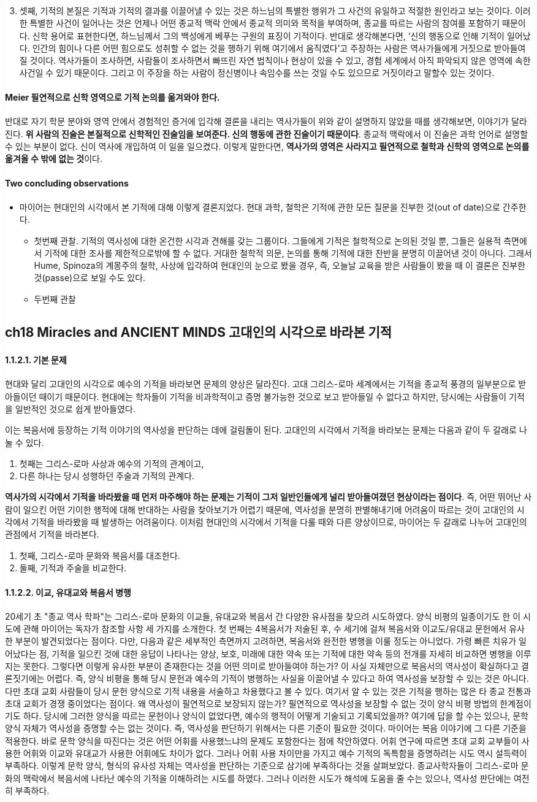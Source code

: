 3. 셋째, 기적의 본질은 기적과 기적의 결과를 이끌어낼 수 있는 것은 하느님의 특별한 행위가 그 사건의 유일하고 적절한 원인라고 보는 것이다. 이러한 특별한 사건이 일어나는 것은 언제나 어떤 종교적 맥락 안에서 종교적 의미와 목적을 부여하며, 종교를 따르는 사람의 참여를 포함하기 때문이다. 신학 용어로 표현한다면, 하느님께서 그의 백성에게 베푸는 구원의 표징이 기적이다.
반대로 생각해본다면, ‘신의 행동으로 인해 기적이 일어났다. 인간의 힘이나 다른 어떤 힘으로도 성취할 수 없는 것을 행하기 위해 여기에서 움직였다’고 주장하는 사람은 역사가들에게 거짓으로 받아들여질 것이다. 역사가들이 조사하면, 사람들이 조사하면서 빠뜨린 자연 법칙이나 현상이 있을 수 있고, 경험 세계에서 아직 파악되지 않은 영역에 속한 사건일 수 있기 때문이다. 그리고 이 주장을 하는 사람이 정신병이나 속임수를 쓰는 것일 수도 있으므로 거짓이라고 말할수 있는 것이다.

#### Meier 필연적으로 신학 영역으로 기적 논의를 옮겨와야 한다.
반대로 자기 학문 분야와 영역 안에서 경험적인 증거에 입각해 결론을 내리는 역사가들이 위와 같이 설명하지 않았을 때를 생각해보면, 이야기가 달라진다. **위 사람의 진술은 본질적으로 신학적인 진술임을 보여준다. 신의 행동에 관한 진술이기 때문이다**. 종교적 맥락에서 이 진술은 과학 언어로 설명할 수 있는 부분이 없다. 신이 역사에 개입하여 이 일을 일으켰다. 이렇게 말한다면, **역사가의 영역은 사라지고 필연적으로 철학과 신학의 영역으로 논의를 옮겨올 수 밖에 없는 것**이다.

#### Two concluding observations
* 마이어는 현대인의 시각에서 본 기적에 대해 이렇게 결론지었다. 현대 과학, 철학은 기적에 관한 모든 질문을 진부한 것(out of date)으로 간주한다.
	* 첫번째 관찰. 기적의 역사성에 대한 온건한 시각과 견해를 갖는 그룹이다. 그들에게 기적은 철학적으로 논의된 것일 뿐, 그들은 실용적 측면에서 기적에 대한 조사를 제한적으로밖에 할 수 없다.	거대한 철학적 의문, 논의를 통해 기적에 대한 찬반을 분명히 이끌어낸 것이 아니다. 그래서 Hume, Spinoza의 계몽주의 철학, 사상에 입각하여 현대인의 눈으로 봤을 경우, 즉, 오늘날 교육을 받은 사람들이 봤을 때 이 결론은 진부한 것(passe)으로 보일 수도 있다.

	* 두번째 관찰





## ch18 Miracles and ANCIENT MINDS 고대인의 시각으로 바라본 기적
#### 1.1.2.1. 기본 문제
현대와 달리 고대인의 시각으로 예수의 기적을 바라보면 문제의 양상은 달라진다. 고대 그리스-로마 세계에서는 기적을 종교적 풍경의 일부분으로 받아들이던 때이기 때문이다. 현대에는 학자들이 기적을 비과학적이고 증명 불가능한 것으로 보고 받아들일 수 없다고 하지만, 당시에는 사람들이 기적을 일반적인 것으로 쉽게 받아들였다. 


이는 복음서에 등장하는 기적 이야기의 역사성을 판단하는 데에 걸림돌이 된다.
고대인의 시각에서 기적을 바라보는 문제는 다음과 같이 두 갈래로 나눌 수 있다. 
1. 첫째는 그리스-로마 사상과 예수의 기적의 관계이고, 
2. 다른 하나는 당시 성행하던 주술과 기적의 관계다.

**역사가의 시각에서 기적을 바라봤을 때 먼저 마주해야 하는 문제는 기적이 그저 일반인들에게 널리 받아들여졌던 현상이라는 점이다**. 즉, 어떤 뛰어난 사람이 일으킨 어떤 기이한 행적에 대해 반대하는 사람을 찾아보기가 어렵기 때문에, 역사성을 분명히 판별해내기에 어려움이 따르는 것이 고대인의 시각에서 기적을 바라봤을 때 발생하는 어려움이다.
이처럼 현대인의 시각에서 기적을 다룰 때와 다른 양상이므로, 마이어는 두 갈래로 나누어 고대인의 관점에서 기적을 바라본다. 
1. 첫째, 그리스-로마 문화와 복음서를 대조한다. 
2. 둘째, 기적과 주술을 비교한다.

#### 1.1.2.2. 이교, 유대교와 복음서 병행
20세기 초 "종교 역사 학파"는 그리스-로마 문화의 이교들, 유대교와 복음서 간 다양한 유사점을 찾으려 시도하였다. 양식 비평의 일종이기도 한 이 시도에 관해 마이어는 독자가 참조할 사항 세 가지를 소개한다.
첫 번째는 4복음서가 저술된 후, 수 세기에 걸쳐 복음서와 이교도/유대교 문헌에서 유사한 부분이 발견되었다는 점이다. 다만, 다음과 같은 세부적인 측면까지 고려하면, 복음서와 완전한 병행을 이룰 정도는 아니었다. 가령 빠른 치유가 일어났다는 점, 기적을 일으킨 것에 대한 응답이 나타나는 양상, 보호, 미래에 대한 약속 또는 기적에 대한 약속 등의 전개를 자세히 비교하면 병행을 이루지는 못한다.
그렇다면 이렇게 유사한 부분이 존재한다는 것을 어떤 의미로 받아들여야 하는가? 이 사실 자체만으로 복음서의 역사성이 확실하다고 결론짓기에는 어렵다. 즉, 양식 비평을 통해 당시 문헌과 예수의 기적이 병행하는 사실을 이끌어낼 수 있다고 하여 역사성을 보장할 수 있는 것은 아니다. 다만 초대 교회 사람들이 당시 문헌 양식으로 기적 내용을 서술하고 차용했다고 볼 수 있다. 여기서 알 수 있는 것은 기적을 행하는 많은 타 종교 전통과 초대 교회가 경쟁 중이었다는 점이다.
왜 역사성이 필연적으로 보장되지 않는가? 필연적으로 역사성을 보장할 수 없는 것이 양식 비평 방법의 한계점이기도 하다. 당시에 그러한 양식을 따르는 문헌이나 양식이 없었다면, 예수의 행적이 어떻게 기술되고 기록되었을까? 여기에 답을 할 수는 있으나, 문학 양식 자체가 역사성을 증명할 수는 없는 것이다. 즉, 역사성을 판단하기 위해서는 다른 기준이 필요한 것이다.
마이어는 복음 이야기에 그 다른 기준을 적용한다. 바로 문학 양식을 따진다는 것은 어떤 어휘를 사용했느냐의 문제도 포함한다는 점에 착안하였다. 어휘 연구에 따르면 초대 교회 교부들이 사용한 어휘와 이교와 유대교가 사용한 어휘에도 차이가 없다. 그러나 어휘 사용 차이만을 가지고 예수 기적의 독특함을 증명하려는 시도 역시 설득력이 부족하다.
이렇게 문학 양식, 형식의 유사성 자체는 역사성을 판단하는 기준으로 삼기에 부족하다는 것을 살펴보았다. 종교사학자들이 그리스-로마 문화의 맥락에서 복음서에 나타난 예수의 기적을 이해하려는 시도를 하였다. 그러나 이러한 시도가 해석에 도움을 줄 수는 있으나, 역사성 판단에는 여전히 부족하다.
